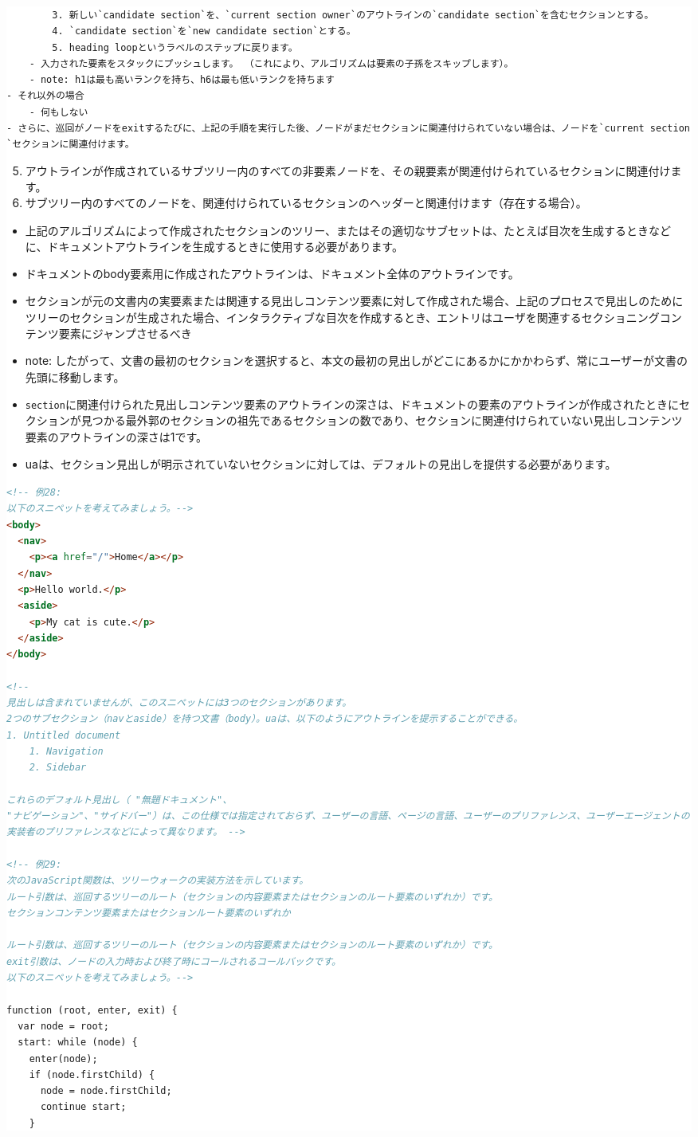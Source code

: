             3. 新しい`candidate section`を、`current section owner`のアウトラインの`candidate section`を含むセクションとする。
            4. `candidate section`を`new candidate section`とする。
            5. heading loopというラベルのステップに戻ります。
        - 入力された要素をスタックにプッシュします。 （これにより、アルゴリズムは要素の子孫をスキップします）。
        - note: h1は最も高いランクを持ち、h6は最も低いランクを持ちます
    - それ以外の場合
        - 何もしない
    - さらに、巡回がノードをexitするたびに、上記の手順を実行した後、ノードがまだセクションに関連付けられていない場合は、ノードを`current section`セクションに関連付けます。

5. アウトラインが作成されているサブツリー内のすべての非要素ノードを、その親要素が関連付けられているセクションに関連付けます。
6. サブツリー内のすべてのノードを、関連付けられているセクションのヘッダーと関連付けます（存在する場合）。


- 上記のアルゴリズムによって作成されたセクションのツリー、またはその適切なサブセットは、たとえば目次を生成するときなどに、ドキュメントアウトラインを生成するときに使用する必要があります。
- ドキュメントのbody要素用に作成されたアウトラインは、ドキュメント全体のアウトラインです。
- セクションが元の文書内の実要素または関連する見出しコンテンツ要素に対して作成された場合、上記のプロセスで見出しのためにツリーのセクションが生成された場合、インタラクティブな目次を作成するとき、エントリはユーザを関連するセクショニングコンテンツ要素にジャンプさせるべき

- note: したがって、文書の最初のセクションを選択すると、本文の最初の見出しがどこにあるかにかかわらず、常にユーザーが文書の先頭に移動します。

- `section`に関連付けられた見出しコンテンツ要素のアウトラインの深さは、ドキュメントの要素のアウトラインが作成されたときにセクションが見つかる最外郭のセクションの祖先であるセクションの数であり、セクションに関連付けられていない見出しコンテンツ要素のアウトラインの深さは1です。

- uaは、セクション見出しが明示されていないセクションに対しては、デフォルトの見出しを提供する必要があります。


```html
<!-- 例28:
以下のスニペットを考えてみましょう。-->
<body>
  <nav>
    <p><a href="/">Home</a></p>
  </nav>
  <p>Hello world.</p>
  <aside>
    <p>My cat is cute.</p>
  </aside>
</body>

<!--
見出しは含まれていませんが、このスニペットには3つのセクションがあります。
2つのサブセクション（navとaside）を持つ文書（body）。uaは、以下のようにアウトラインを提示することができる。
1. Untitled document
    1. Navigation
    2. Sidebar

これらのデフォルト見出し（ "無題ドキュメント"、
"ナビゲーション"、"サイドバー"）は、この仕様では指定されておらず、ユーザーの言語、ページの言語、ユーザーのプリファレンス、ユーザーエージェントの実装者のプリファレンスなどによって異なります。 -->

<!-- 例29:
次のJavaScript関数は、ツリーウォークの実装方法を示しています。
ルート引数は、巡回するツリーのルート（セクションの内容要素またはセクションのルート要素のいずれか）です。
セクションコンテンツ要素またはセクションルート要素のいずれか

ルート引数は、巡回するツリーのルート（セクションの内容要素またはセクションのルート要素のいずれか）です。
exit引数は、ノードの入力時および終了時にコールされるコールバックです。
以下のスニペットを考えてみましょう。-->

function (root, enter, exit) {
  var node = root;
  start: while (node) {
    enter(node);
    if (node.firstChild) {
      node = node.firstChild;
      continue start;
    }
```